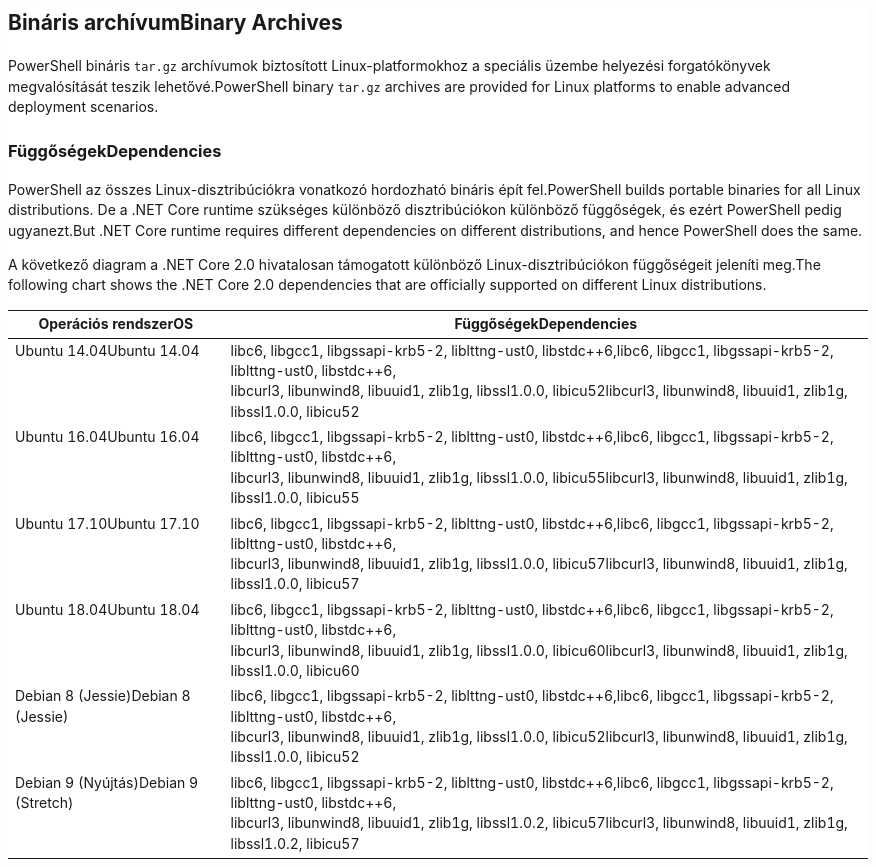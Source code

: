 ## <a name="binary-archives"></a><span data-ttu-id="e2ce1-251">Bináris archívum</span><span class="sxs-lookup"><span data-stu-id="e2ce1-251">Binary Archives</span></span>

<span data-ttu-id="e2ce1-252">PowerShell bináris `tar.gz` archívumok biztosított Linux-platformokhoz a speciális üzembe helyezési forgatókönyvek megvalósítását teszik lehetővé.</span><span class="sxs-lookup"><span data-stu-id="e2ce1-252">PowerShell binary `tar.gz` archives are provided for Linux platforms to enable advanced deployment scenarios.</span></span>

### <a name="dependencies"></a><span data-ttu-id="e2ce1-253">Függőségek</span><span class="sxs-lookup"><span data-stu-id="e2ce1-253">Dependencies</span></span>

<span data-ttu-id="e2ce1-254">PowerShell az összes Linux-disztribúciókra vonatkozó hordozható bináris épít fel.</span><span class="sxs-lookup"><span data-stu-id="e2ce1-254">PowerShell builds portable binaries for all Linux distributions.</span></span>
<span data-ttu-id="e2ce1-255">De a .NET Core runtime szükséges különböző disztribúciókon különböző függőségek, és ezért PowerShell pedig ugyanezt.</span><span class="sxs-lookup"><span data-stu-id="e2ce1-255">But .NET Core runtime requires different dependencies on different distributions, and hence PowerShell does the same.</span></span>

<span data-ttu-id="e2ce1-256">A következő diagram a .NET Core 2.0 hivatalosan támogatott különböző Linux-disztribúciókon függőségeit jeleníti meg.</span><span class="sxs-lookup"><span data-stu-id="e2ce1-256">The following chart shows the .NET Core 2.0 dependencies that are officially supported on different Linux distributions.</span></span>

| <span data-ttu-id="e2ce1-257">Operációs rendszer</span><span class="sxs-lookup"><span data-stu-id="e2ce1-257">OS</span></span>                 | <span data-ttu-id="e2ce1-258">Függőségek</span><span class="sxs-lookup"><span data-stu-id="e2ce1-258">Dependencies</span></span> |
| ------------------ | ------------ |
| <span data-ttu-id="e2ce1-259">Ubuntu 14.04</span><span class="sxs-lookup"><span data-stu-id="e2ce1-259">Ubuntu 14.04</span></span>       | <span data-ttu-id="e2ce1-260">libc6, libgcc1, libgssapi-krb5-2, liblttng-ust0, libstdc++6,</span><span class="sxs-lookup"><span data-stu-id="e2ce1-260">libc6, libgcc1, libgssapi-krb5-2, liblttng-ust0, libstdc++6,</span></span> <br> <span data-ttu-id="e2ce1-261">libcurl3, libunwind8, libuuid1, zlib1g, libssl1.0.0, libicu52</span><span class="sxs-lookup"><span data-stu-id="e2ce1-261">libcurl3, libunwind8, libuuid1, zlib1g, libssl1.0.0, libicu52</span></span> |
| <span data-ttu-id="e2ce1-262">Ubuntu 16.04</span><span class="sxs-lookup"><span data-stu-id="e2ce1-262">Ubuntu 16.04</span></span>       | <span data-ttu-id="e2ce1-263">libc6, libgcc1, libgssapi-krb5-2, liblttng-ust0, libstdc++6,</span><span class="sxs-lookup"><span data-stu-id="e2ce1-263">libc6, libgcc1, libgssapi-krb5-2, liblttng-ust0, libstdc++6,</span></span> <br> <span data-ttu-id="e2ce1-264">libcurl3, libunwind8, libuuid1, zlib1g, libssl1.0.0, libicu55</span><span class="sxs-lookup"><span data-stu-id="e2ce1-264">libcurl3, libunwind8, libuuid1, zlib1g, libssl1.0.0, libicu55</span></span> |
| <span data-ttu-id="e2ce1-265">Ubuntu 17.10</span><span class="sxs-lookup"><span data-stu-id="e2ce1-265">Ubuntu 17.10</span></span>       | <span data-ttu-id="e2ce1-266">libc6, libgcc1, libgssapi-krb5-2, liblttng-ust0, libstdc++6,</span><span class="sxs-lookup"><span data-stu-id="e2ce1-266">libc6, libgcc1, libgssapi-krb5-2, liblttng-ust0, libstdc++6,</span></span> <br> <span data-ttu-id="e2ce1-267">libcurl3, libunwind8, libuuid1, zlib1g, libssl1.0.0, libicu57</span><span class="sxs-lookup"><span data-stu-id="e2ce1-267">libcurl3, libunwind8, libuuid1, zlib1g, libssl1.0.0, libicu57</span></span> |
| <span data-ttu-id="e2ce1-268">Ubuntu 18.04</span><span class="sxs-lookup"><span data-stu-id="e2ce1-268">Ubuntu 18.04</span></span>       | <span data-ttu-id="e2ce1-269">libc6, libgcc1, libgssapi-krb5-2, liblttng-ust0, libstdc++6,</span><span class="sxs-lookup"><span data-stu-id="e2ce1-269">libc6, libgcc1, libgssapi-krb5-2, liblttng-ust0, libstdc++6,</span></span> <br> <span data-ttu-id="e2ce1-270">libcurl3, libunwind8, libuuid1, zlib1g, libssl1.0.0, libicu60</span><span class="sxs-lookup"><span data-stu-id="e2ce1-270">libcurl3, libunwind8, libuuid1, zlib1g, libssl1.0.0, libicu60</span></span> |
| <span data-ttu-id="e2ce1-271">Debian 8 (Jessie)</span><span class="sxs-lookup"><span data-stu-id="e2ce1-271">Debian 8 (Jessie)</span></span>  | <span data-ttu-id="e2ce1-272">libc6, libgcc1, libgssapi-krb5-2, liblttng-ust0, libstdc++6,</span><span class="sxs-lookup"><span data-stu-id="e2ce1-272">libc6, libgcc1, libgssapi-krb5-2, liblttng-ust0, libstdc++6,</span></span> <br> <span data-ttu-id="e2ce1-273">libcurl3, libunwind8, libuuid1, zlib1g, libssl1.0.0, libicu52</span><span class="sxs-lookup"><span data-stu-id="e2ce1-273">libcurl3, libunwind8, libuuid1, zlib1g, libssl1.0.0, libicu52</span></span> |
| <span data-ttu-id="e2ce1-274">Debian 9 (Nyújtás)</span><span class="sxs-lookup"><span data-stu-id="e2ce1-274">Debian 9 (Stretch)</span></span> | <span data-ttu-id="e2ce1-275">libc6, libgcc1, libgssapi-krb5-2, liblttng-ust0, libstdc++6,</span><span class="sxs-lookup"><span data-stu-id="e2ce1-275">libc6, libgcc1, libgssapi-krb5-2, liblttng-ust0, libstdc++6,</span></span> <br> <span data-ttu-id="e2ce1-276">libcurl3, libunwind8, libuuid1, zlib1g, libssl1.0.2, libicu57</span><span class="sxs-lookup"><span data-stu-id="e2ce1-276">libcurl3, libunwind8, libuuid1, zlib1g, libssl1.0.2, libicu57</span></span> |